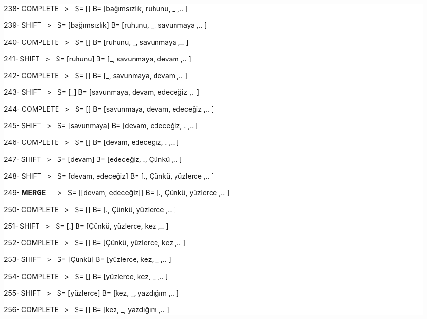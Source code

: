 
238- COMPLETE&nbsp;&nbsp;&nbsp;>&nbsp;&nbsp;&nbsp;S= []   B= [bağımsızlık, ruhunu, _ ,.. ]



239- SHIFT&nbsp;&nbsp;&nbsp;>&nbsp;&nbsp;&nbsp;S= [bağımsızlık]   B= [ruhunu, _, savunmaya ,.. ]



240- COMPLETE&nbsp;&nbsp;&nbsp;>&nbsp;&nbsp;&nbsp;S= []   B= [ruhunu, _, savunmaya ,.. ]



241- SHIFT&nbsp;&nbsp;&nbsp;>&nbsp;&nbsp;&nbsp;S= [ruhunu]   B= [_, savunmaya, devam ,.. ]



242- COMPLETE&nbsp;&nbsp;&nbsp;>&nbsp;&nbsp;&nbsp;S= []   B= [_, savunmaya, devam ,.. ]



243- SHIFT&nbsp;&nbsp;&nbsp;>&nbsp;&nbsp;&nbsp;S= [_]   B= [savunmaya, devam, edeceğiz ,.. ]



244- COMPLETE&nbsp;&nbsp;&nbsp;>&nbsp;&nbsp;&nbsp;S= []   B= [savunmaya, devam, edeceğiz ,.. ]



245- SHIFT&nbsp;&nbsp;&nbsp;>&nbsp;&nbsp;&nbsp;S= [savunmaya]   B= [devam, edeceğiz, . ,.. ]



246- COMPLETE&nbsp;&nbsp;&nbsp;>&nbsp;&nbsp;&nbsp;S= []   B= [devam, edeceğiz, . ,.. ]



247- SHIFT&nbsp;&nbsp;&nbsp;>&nbsp;&nbsp;&nbsp;S= [devam]   B= [edeceğiz, ., Çünkü ,.. ]



248- SHIFT&nbsp;&nbsp;&nbsp;>&nbsp;&nbsp;&nbsp;S= [devam, edeceğiz]   B= [., Çünkü, yüzlerce ,.. ]



249- **MERGE**&nbsp;&nbsp;&nbsp;&nbsp;&nbsp;&nbsp;>&nbsp;&nbsp;&nbsp;S= [[devam, edeceğiz]]   B= [., Çünkü, yüzlerce ,.. ]



250- COMPLETE&nbsp;&nbsp;&nbsp;>&nbsp;&nbsp;&nbsp;S= []   B= [., Çünkü, yüzlerce ,.. ]



251- SHIFT&nbsp;&nbsp;&nbsp;>&nbsp;&nbsp;&nbsp;S= [.]   B= [Çünkü, yüzlerce, kez ,.. ]



252- COMPLETE&nbsp;&nbsp;&nbsp;>&nbsp;&nbsp;&nbsp;S= []   B= [Çünkü, yüzlerce, kez ,.. ]



253- SHIFT&nbsp;&nbsp;&nbsp;>&nbsp;&nbsp;&nbsp;S= [Çünkü]   B= [yüzlerce, kez, _ ,.. ]



254- COMPLETE&nbsp;&nbsp;&nbsp;>&nbsp;&nbsp;&nbsp;S= []   B= [yüzlerce, kez, _ ,.. ]



255- SHIFT&nbsp;&nbsp;&nbsp;>&nbsp;&nbsp;&nbsp;S= [yüzlerce]   B= [kez, _, yazdığım ,.. ]



256- COMPLETE&nbsp;&nbsp;&nbsp;>&nbsp;&nbsp;&nbsp;S= []   B= [kez, _, yazdığım ,.. ]
